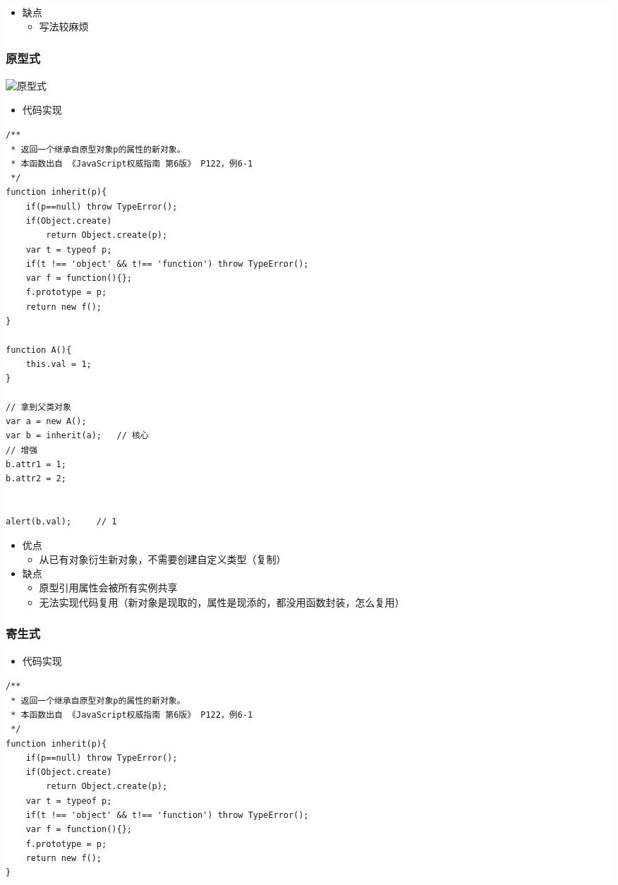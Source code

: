 * 缺点
    * 写法较麻烦

### 原型式

![原型式](http://cdn.shianqi.com/20171110003210_cZK86B_5.png)

* 代码实现
```
/**
 * 返回一个继承自原型对象p的属性的新对象。
 * 本函数出自 《JavaScript权威指南 第6版》 P122，例6-1
 */
function inherit(p){
    if(p==null) throw TypeError();
    if(Object.create)
        return Object.create(p);
    var t = typeof p;
    if(t !== 'object' && t!== 'function') throw TypeError();
    var f = function(){};
    f.prototype = p;
    return new f();
}

function A(){
    this.val = 1;
}
 
// 拿到父类对象
var a = new A();
var b = inherit(a);   // 核心
// 增强
b.attr1 = 1;
b.attr2 = 2;

 
alert(b.val);     // 1
```

* 优点
    * 从已有对象衍生新对象，不需要创建自定义类型（复制）
* 缺点
    * 原型引用属性会被所有实例共享
    * 无法实现代码复用（新对象是现取的，属性是现添的，都没用函数封装，怎么复用）

### 寄生式

* 代码实现

```
/**
 * 返回一个继承自原型对象p的属性的新对象。
 * 本函数出自 《JavaScript权威指南 第6版》 P122，例6-1
 */
function inherit(p){
    if(p==null) throw TypeError();
    if(Object.create)
        return Object.create(p);
    var t = typeof p;
    if(t !== 'object' && t!== 'function') throw TypeError();
    var f = function(){};
    f.prototype = p;
    return new f();
}

```